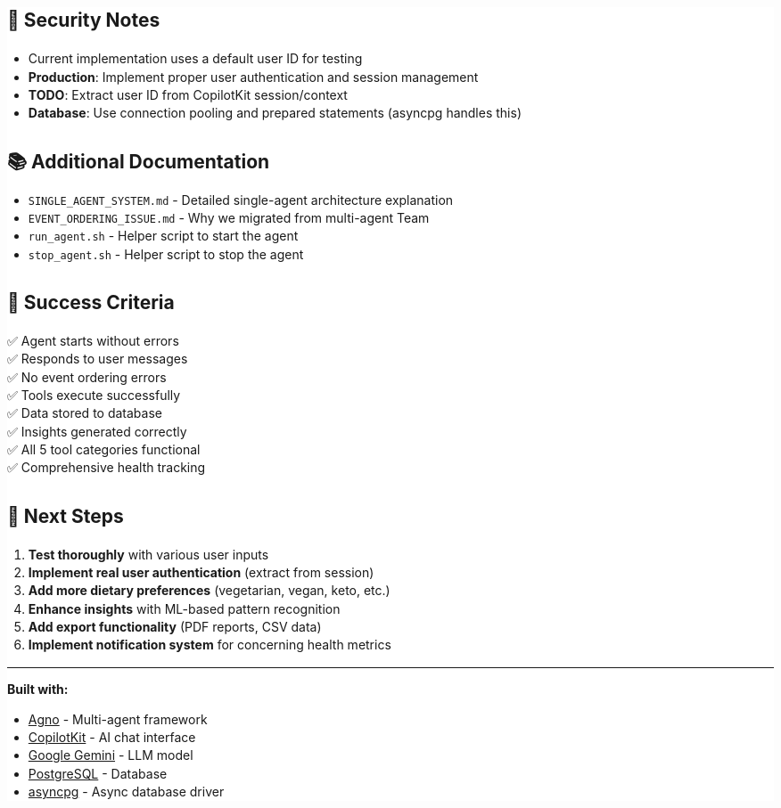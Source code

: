 ## 🔐 Security Notes

- Current implementation uses a default user ID for testing
- **Production**: Implement proper user authentication and session management
- **TODO**: Extract user ID from CopilotKit session/context
- **Database**: Use connection pooling and prepared statements (asyncpg handles this)

## 📚 Additional Documentation

- `SINGLE_AGENT_SYSTEM.md` - Detailed single-agent architecture explanation
- `EVENT_ORDERING_ISSUE.md` - Why we migrated from multi-agent Team
- `run_agent.sh` - Helper script to start the agent
- `stop_agent.sh` - Helper script to stop the agent

## 🎉 Success Criteria

✅ Agent starts without errors  
✅ Responds to user messages  
✅ No event ordering errors  
✅ Tools execute successfully  
✅ Data stored to database  
✅ Insights generated correctly  
✅ All 5 tool categories functional  
✅ Comprehensive health tracking  

## 🚀 Next Steps

1. **Test thoroughly** with various user inputs
2. **Implement real user authentication** (extract from session)
3. **Add more dietary preferences** (vegetarian, vegan, keto, etc.)
4. **Enhance insights** with ML-based pattern recognition
5. **Add export functionality** (PDF reports, CSV data)
6. **Implement notification system** for concerning health metrics

---

**Built with:**
- [Agno](https://docs.agno.com) - Multi-agent framework
- [CopilotKit](https://copilotkit.ai) - AI chat interface
- [Google Gemini](https://ai.google.dev) - LLM model
- [PostgreSQL](https://postgresql.org) - Database
- [asyncpg](https://magicstack.github.io/asyncpg) - Async database driver